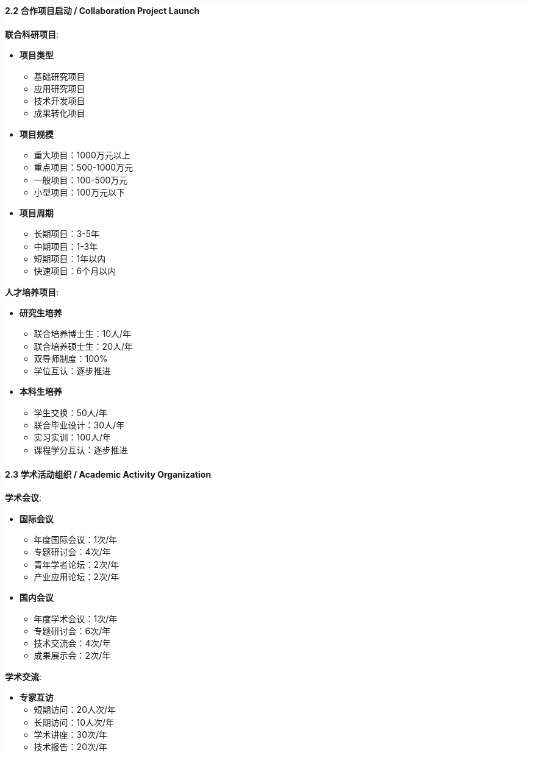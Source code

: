 #### 2.2 合作项目启动 / Collaboration Project Launch

**联合科研项目**:

- **项目类型**
  - 基础研究项目
  - 应用研究项目
  - 技术开发项目
  - 成果转化项目

- **项目规模**
  - 重大项目：1000万元以上
  - 重点项目：500-1000万元
  - 一般项目：100-500万元
  - 小型项目：100万元以下

- **项目周期**
  - 长期项目：3-5年
  - 中期项目：1-3年
  - 短期项目：1年以内
  - 快速项目：6个月以内

**人才培养项目**:

- **研究生培养**
  - 联合培养博士生：10人/年
  - 联合培养硕士生：20人/年
  - 双导师制度：100%
  - 学位互认：逐步推进

- **本科生培养**
  - 学生交换：50人/年
  - 联合毕业设计：30人/年
  - 实习实训：100人/年
  - 课程学分互认：逐步推进

#### 2.3 学术活动组织 / Academic Activity Organization

**学术会议**:

- **国际会议**
  - 年度国际会议：1次/年
  - 专题研讨会：4次/年
  - 青年学者论坛：2次/年
  - 产业应用论坛：2次/年

- **国内会议**
  - 年度学术会议：1次/年
  - 专题研讨会：6次/年
  - 技术交流会：4次/年
  - 成果展示会：2次/年

**学术交流**:

- **专家互访**
  - 短期访问：20人次/年
  - 长期访问：10人次/年
  - 学术讲座：30次/年
  - 技术报告：20次/年
